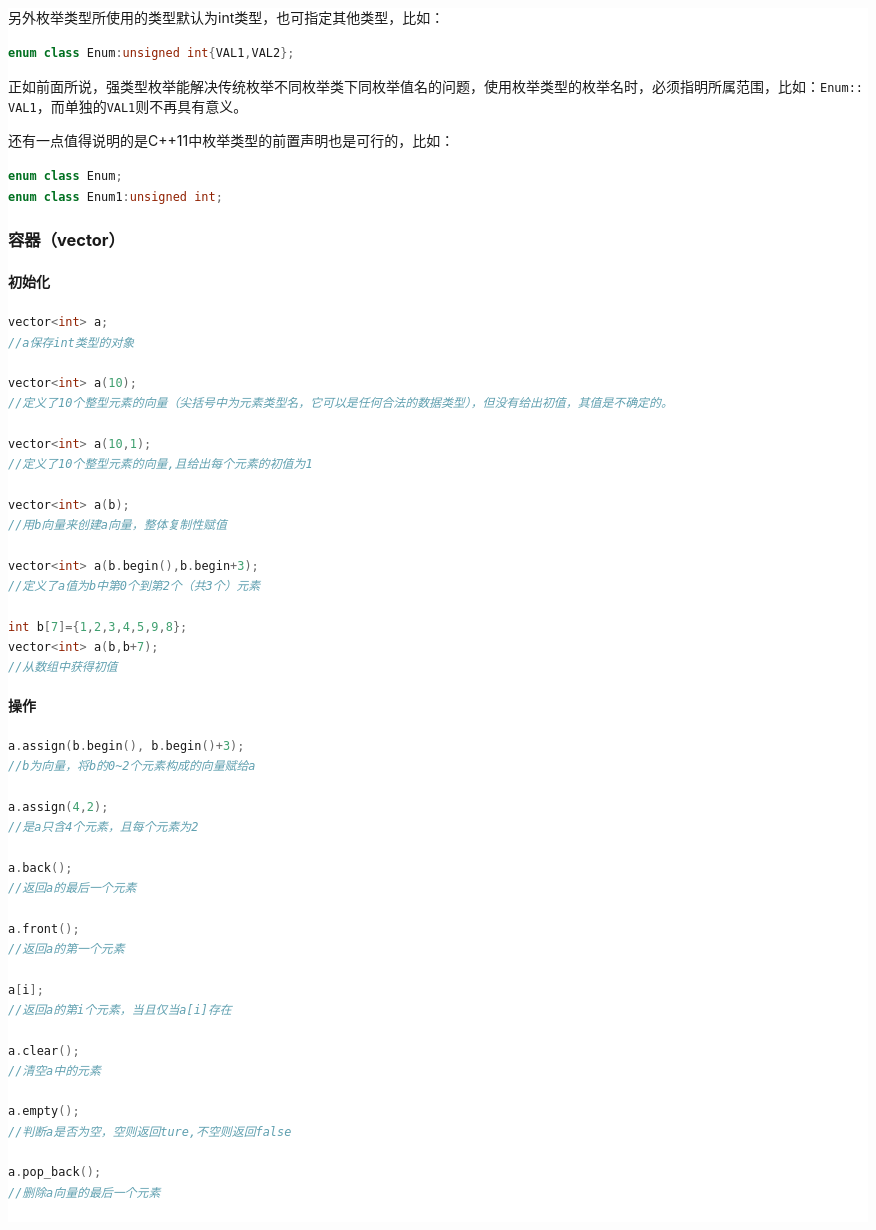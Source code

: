  另外枚举类型所使用的类型默认为int类型，也可指定其他类型，比如：

```cpp
enum class Enum:unsigned int{VAL1,VAL2};
```

正如前面所说，强类型枚举能解决传统枚举不同枚举类下同枚举值名的问题，使用枚举类型的枚举名时，必须指明所属范围，比如：`Enum::VAL1`，而单独的`VAL1`则不再具有意义。

还有一点值得说明的是C++11中枚举类型的前置声明也是可行的，比如：

```cpp
enum class Enum;
enum class Enum1:unsigned int;
```

### 容器（vector）

#### 初始化

```cpp
vector<int> a;
//a保存int类型的对象

vector<int> a(10); 
//定义了10个整型元素的向量（尖括号中为元素类型名，它可以是任何合法的数据类型），但没有给出初值，其值是不确定的。

vector<int> a(10,1); 
//定义了10个整型元素的向量,且给出每个元素的初值为1

vector<int> a(b);
//用b向量来创建a向量，整体复制性赋值

vector<int> a(b.begin(),b.begin+3); 
//定义了a值为b中第0个到第2个（共3个）元素

int b[7]={1,2,3,4,5,9,8};
vector<int> a(b,b+7); 
//从数组中获得初值
```

#### 操作

```cpp
a.assign(b.begin(), b.begin()+3); 
//b为向量，将b的0~2个元素构成的向量赋给a

a.assign(4,2); 
//是a只含4个元素，且每个元素为2
  
a.back(); 
//返回a的最后一个元素

a.front();
//返回a的第一个元素

a[i]; 
//返回a的第i个元素，当且仅当a[i]存在
    
a.clear(); 
//清空a中的元素

a.empty(); 
//判断a是否为空，空则返回ture,不空则返回false

a.pop_back(); 
//删除a向量的最后一个元素
 
```